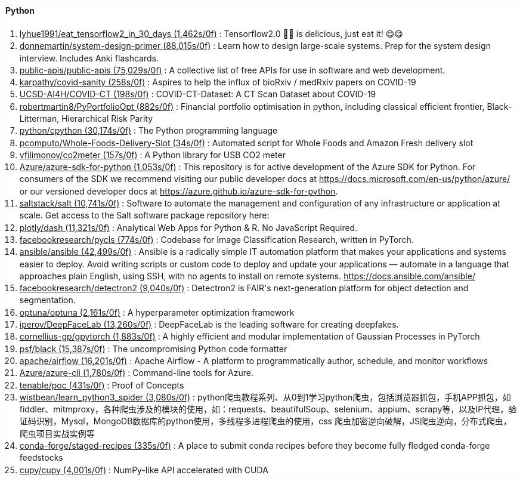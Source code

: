 #### Python
1. [lyhue1991/eat_tensorflow2_in_30_days (1,462s/0f)](https://github.com/lyhue1991/eat_tensorflow2_in_30_days) : Tensorflow2.0 🍎🍊 is delicious, just eat it! 😋😋
2. [donnemartin/system-design-primer (88,015s/0f)](https://github.com/donnemartin/system-design-primer) : Learn how to design large-scale systems. Prep for the system design interview. Includes Anki flashcards.
3. [public-apis/public-apis (75,029s/0f)](https://github.com/public-apis/public-apis) : A collective list of free APIs for use in software and web development.
4. [karpathy/covid-sanity (258s/0f)](https://github.com/karpathy/covid-sanity) : Aspires to help the influx of bioRxiv / medRxiv papers on COVID-19
5. [UCSD-AI4H/COVID-CT (198s/0f)](https://github.com/UCSD-AI4H/COVID-CT) : COVID-CT-Dataset: A CT Scan Dataset about COVID-19
6. [robertmartin8/PyPortfolioOpt (882s/0f)](https://github.com/robertmartin8/PyPortfolioOpt) : Financial portfolio optimisation in python, including classical efficient frontier, Black-Litterman, Hierarchical Risk Parity
7. [python/cpython (30,174s/0f)](https://github.com/python/cpython) : The Python programming language
8. [pcomputo/Whole-Foods-Delivery-Slot (34s/0f)](https://github.com/pcomputo/Whole-Foods-Delivery-Slot) : Automated script for Whole Foods and Amazon Fresh delivery slot
9. [vfilimonov/co2meter (157s/0f)](https://github.com/vfilimonov/co2meter) : A Python library for USB CO2 meter
10. [Azure/azure-sdk-for-python (1,053s/0f)](https://github.com/Azure/azure-sdk-for-python) : This repository is for active development of the Azure SDK for Python. For consumers of the SDK we recommend visiting our public developer docs at https://docs.microsoft.com/en-us/python/azure/ or our versioned developer docs at https://azure.github.io/azure-sdk-for-python.
11. [saltstack/salt (10,741s/0f)](https://github.com/saltstack/salt) : Software to automate the management and configuration of any infrastructure or application at scale. Get access to the Salt software package repository here:
12. [plotly/dash (11,321s/0f)](https://github.com/plotly/dash) : Analytical Web Apps for Python & R. No JavaScript Required.
13. [facebookresearch/pycls (774s/0f)](https://github.com/facebookresearch/pycls) : Codebase for Image Classification Research, written in PyTorch.
14. [ansible/ansible (42,499s/0f)](https://github.com/ansible/ansible) : Ansible is a radically simple IT automation platform that makes your applications and systems easier to deploy. Avoid writing scripts or custom code to deploy and update your applications — automate in a language that approaches plain English, using SSH, with no agents to install on remote systems. https://docs.ansible.com/ansible/
15. [facebookresearch/detectron2 (9,040s/0f)](https://github.com/facebookresearch/detectron2) : Detectron2 is FAIR's next-generation platform for object detection and segmentation.
16. [optuna/optuna (2,161s/0f)](https://github.com/optuna/optuna) : A hyperparameter optimization framework
17. [iperov/DeepFaceLab (13,260s/0f)](https://github.com/iperov/DeepFaceLab) : DeepFaceLab is the leading software for creating deepfakes.
18. [cornellius-gp/gpytorch (1,883s/0f)](https://github.com/cornellius-gp/gpytorch) : A highly efficient and modular implementation of Gaussian Processes in PyTorch
19. [psf/black (15,387s/0f)](https://github.com/psf/black) : The uncompromising Python code formatter
20. [apache/airflow (16,201s/0f)](https://github.com/apache/airflow) : Apache Airflow - A platform to programmatically author, schedule, and monitor workflows
21. [Azure/azure-cli (1,780s/0f)](https://github.com/Azure/azure-cli) : Command-line tools for Azure.
22. [tenable/poc (431s/0f)](https://github.com/tenable/poc) : Proof of Concepts
23. [wistbean/learn_python3_spider (3,080s/0f)](https://github.com/wistbean/learn_python3_spider) : python爬虫教程系列、从0到1学习python爬虫，包括浏览器抓包，手机APP抓包，如 fiddler、mitmproxy，各种爬虫涉及的模块的使用，如：requests、beautifulSoup、selenium、appium、scrapy等，以及IP代理，验证码识别，Mysql，MongoDB数据库的python使用，多线程多进程爬虫的使用，css 爬虫加密逆向破解，JS爬虫逆向，分布式爬虫，爬虫项目实战实例等
24. [conda-forge/staged-recipes (335s/0f)](https://github.com/conda-forge/staged-recipes) : A place to submit conda recipes before they become fully fledged conda-forge feedstocks
25. [cupy/cupy (4,001s/0f)](https://github.com/cupy/cupy) : NumPy-like API accelerated with CUDA
